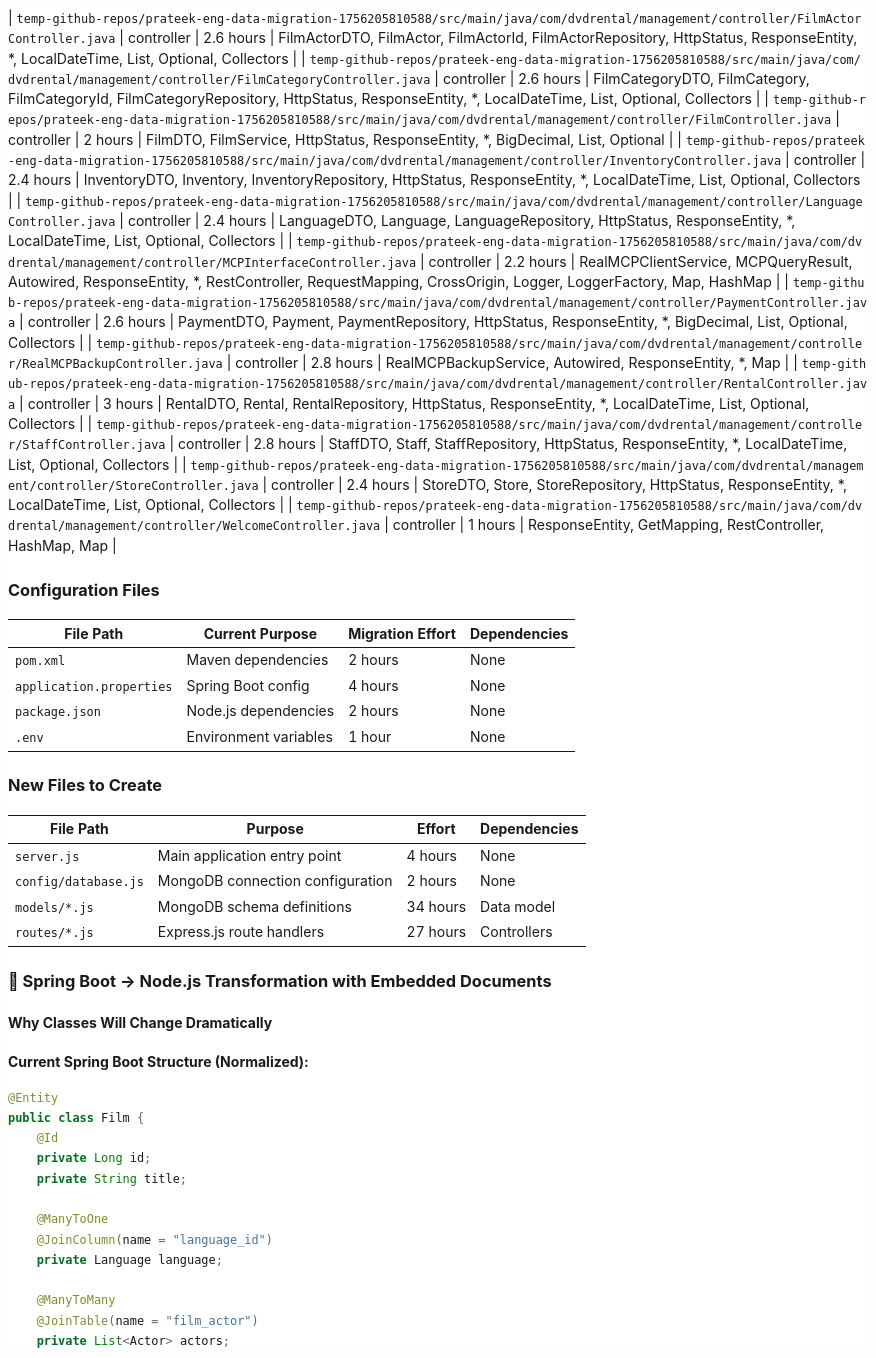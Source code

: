 | `temp-github-repos/prateek-eng-data-migration-1756205810588/src/main/java/com/dvdrental/management/controller/FilmActorController.java` | controller | 2.6 hours | FilmActorDTO, FilmActor, FilmActorId, FilmActorRepository, HttpStatus, ResponseEntity, *, LocalDateTime, List, Optional, Collectors |
| `temp-github-repos/prateek-eng-data-migration-1756205810588/src/main/java/com/dvdrental/management/controller/FilmCategoryController.java` | controller | 2.6 hours | FilmCategoryDTO, FilmCategory, FilmCategoryId, FilmCategoryRepository, HttpStatus, ResponseEntity, *, LocalDateTime, List, Optional, Collectors |
| `temp-github-repos/prateek-eng-data-migration-1756205810588/src/main/java/com/dvdrental/management/controller/FilmController.java` | controller | 2 hours | FilmDTO, FilmService, HttpStatus, ResponseEntity, *, BigDecimal, List, Optional |
| `temp-github-repos/prateek-eng-data-migration-1756205810588/src/main/java/com/dvdrental/management/controller/InventoryController.java` | controller | 2.4 hours | InventoryDTO, Inventory, InventoryRepository, HttpStatus, ResponseEntity, *, LocalDateTime, List, Optional, Collectors |
| `temp-github-repos/prateek-eng-data-migration-1756205810588/src/main/java/com/dvdrental/management/controller/LanguageController.java` | controller | 2.4 hours | LanguageDTO, Language, LanguageRepository, HttpStatus, ResponseEntity, *, LocalDateTime, List, Optional, Collectors |
| `temp-github-repos/prateek-eng-data-migration-1756205810588/src/main/java/com/dvdrental/management/controller/MCPInterfaceController.java` | controller | 2.2 hours | RealMCPClientService, MCPQueryResult, Autowired, ResponseEntity, *, RestController, RequestMapping, CrossOrigin, Logger, LoggerFactory, Map, HashMap |
| `temp-github-repos/prateek-eng-data-migration-1756205810588/src/main/java/com/dvdrental/management/controller/PaymentController.java` | controller | 2.6 hours | PaymentDTO, Payment, PaymentRepository, HttpStatus, ResponseEntity, *, BigDecimal, List, Optional, Collectors |
| `temp-github-repos/prateek-eng-data-migration-1756205810588/src/main/java/com/dvdrental/management/controller/RealMCPBackupController.java` | controller | 2.8 hours | RealMCPBackupService, Autowired, ResponseEntity, *, Map |
| `temp-github-repos/prateek-eng-data-migration-1756205810588/src/main/java/com/dvdrental/management/controller/RentalController.java` | controller | 3 hours | RentalDTO, Rental, RentalRepository, HttpStatus, ResponseEntity, *, LocalDateTime, List, Optional, Collectors |
| `temp-github-repos/prateek-eng-data-migration-1756205810588/src/main/java/com/dvdrental/management/controller/StaffController.java` | controller | 2.8 hours | StaffDTO, Staff, StaffRepository, HttpStatus, ResponseEntity, *, LocalDateTime, List, Optional, Collectors |
| `temp-github-repos/prateek-eng-data-migration-1756205810588/src/main/java/com/dvdrental/management/controller/StoreController.java` | controller | 2.4 hours | StoreDTO, Store, StoreRepository, HttpStatus, ResponseEntity, *, LocalDateTime, List, Optional, Collectors |
| `temp-github-repos/prateek-eng-data-migration-1756205810588/src/main/java/com/dvdrental/management/controller/WelcomeController.java` | controller | 1 hours | ResponseEntity, GetMapping, RestController, HashMap, Map |

### **Configuration Files**

| File Path | Current Purpose | Migration Effort | Dependencies |
|-----------|----------------|------------------|--------------|
| `pom.xml` | Maven dependencies | 2 hours | None |
| `application.properties` | Spring Boot config | 4 hours | None |
| `package.json` | Node.js dependencies | 2 hours | None |
| `.env` | Environment variables | 1 hour | None |

### **New Files to Create**

| File Path | Purpose | Effort | Dependencies |
|-----------|---------|--------|--------------|
| `server.js` | Main application entry point | 4 hours | None |
| `config/database.js` | MongoDB connection configuration | 2 hours | None |
| `models/*.js` | MongoDB schema definitions | 34 hours | Data model |
| `routes/*.js` | Express.js route handlers | 27 hours | Controllers |

### **🔄 Spring Boot → Node.js Transformation with Embedded Documents**

#### **Why Classes Will Change Dramatically**

**Current Spring Boot Structure (Normalized):**
```java
@Entity
public class Film {
    @Id
    private Long id;
    private String title;
    
    @ManyToOne
    @JoinColumn(name = "language_id")
    private Language language;
    
    @ManyToMany
    @JoinTable(name = "film_actor")
    private List<Actor> actors;
```